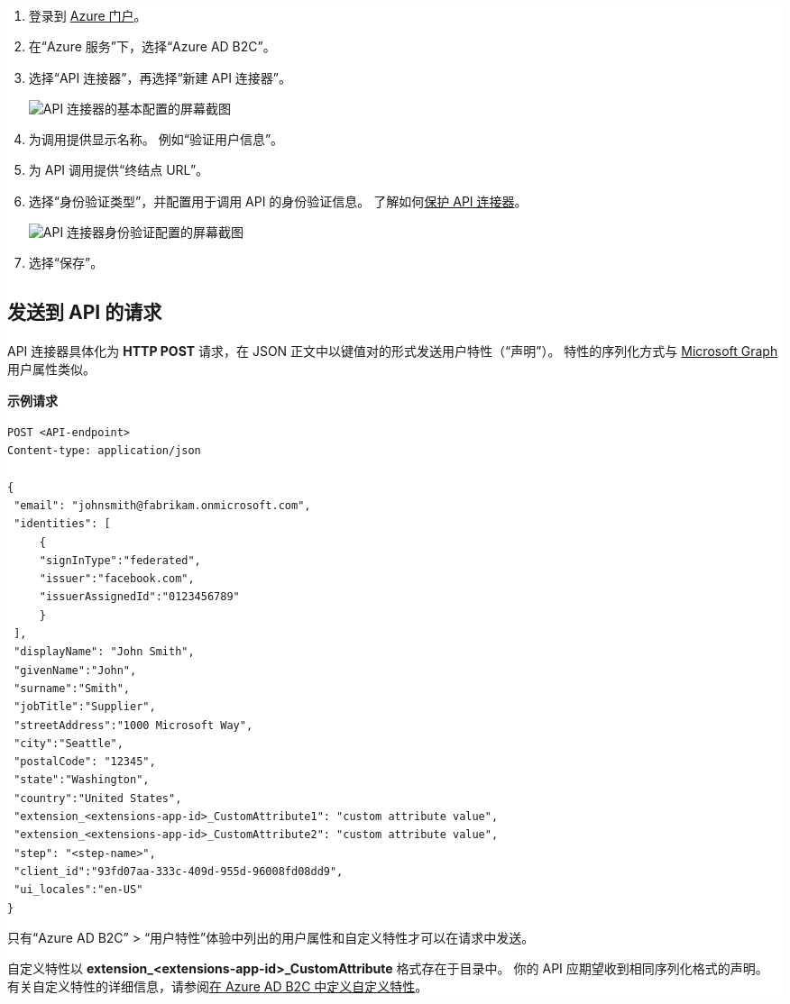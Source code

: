 1. 登录到 [Azure 门户](https://portal.azure.com/)。
2. 在“Azure 服务”下，选择“Azure AD B2C”。
4. 选择“API 连接器”，再选择“新建 API 连接器”。 

   ![API 连接器的基本配置的屏幕截图](media/add-api-connector/api-connector-new.png)

5. 为调用提供显示名称。 例如“验证用户信息”。
6. 为 API 调用提供“终结点 URL”。
7. 选择“身份验证类型”，并配置用于调用 API 的身份验证信息。 了解如何[保护 API 连接器](secure-rest-api.md)。

   ![API 连接器身份验证配置的屏幕截图](media/add-api-connector/api-connector-config.png)

8. 选择“保存”。

## <a name="the-request-sent-to-your-api"></a>发送到 API 的请求
API 连接器具体化为 **HTTP POST** 请求，在 JSON 正文中以键值对的形式发送用户特性（“声明”）。 特性的序列化方式与 [Microsoft Graph](/graph/api/resources/user#properties) 用户属性类似。 

**示例请求**
```http
POST <API-endpoint>
Content-type: application/json

{
 "email": "johnsmith@fabrikam.onmicrosoft.com",
 "identities": [
     {
     "signInType":"federated",
     "issuer":"facebook.com",
     "issuerAssignedId":"0123456789"
     }
 ],
 "displayName": "John Smith",
 "givenName":"John",
 "surname":"Smith",
 "jobTitle":"Supplier",
 "streetAddress":"1000 Microsoft Way",
 "city":"Seattle",
 "postalCode": "12345",
 "state":"Washington",
 "country":"United States",
 "extension_<extensions-app-id>_CustomAttribute1": "custom attribute value",
 "extension_<extensions-app-id>_CustomAttribute2": "custom attribute value",
 "step": "<step-name>",
 "client_id":"93fd07aa-333c-409d-955d-96008fd08dd9",
 "ui_locales":"en-US"
}
```

只有“Azure AD B2C” > “用户特性”体验中列出的用户属性和自定义特性才可以在请求中发送。 

自定义特性以 **extension_\<extensions-app-id>_CustomAttribute** 格式存在于目录中。 你的 API 应期望收到相同序列化格式的声明。 有关自定义特性的详细信息，请参阅[在 Azure AD B2C 中定义自定义特性](user-flow-custom-attributes.md)。
